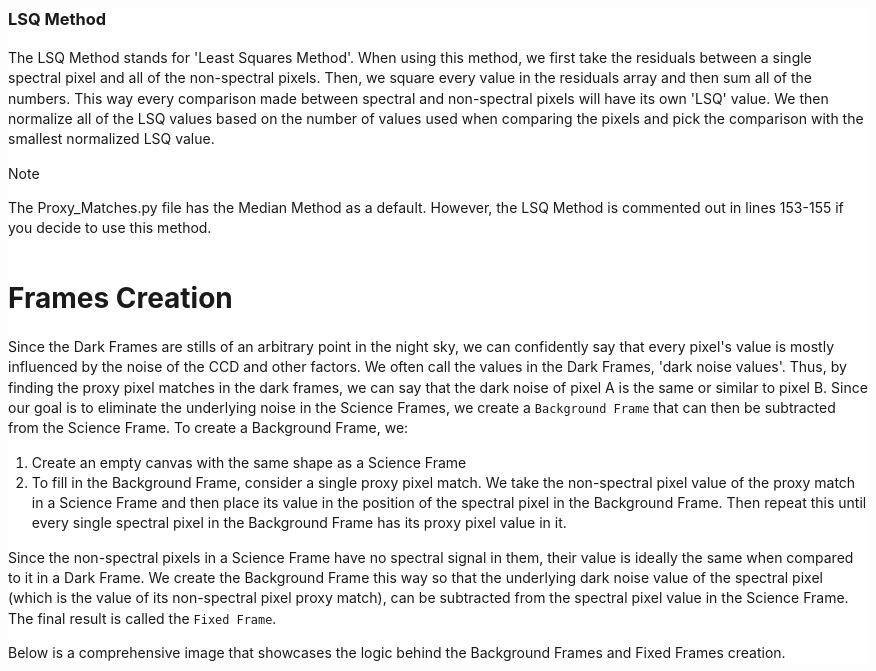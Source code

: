 ### LSQ Method
The LSQ Method stands for 'Least Squares Method'. When using this method, we first take the residuals between a single spectral pixel and all of the non-spectral pixels. Then, we square every value in the residuals array and then sum all of the numbers. This way every comparison made between spectral and non-spectral pixels will have its own 'LSQ' value. We then normalize all of the LSQ values based on the number of values used when comparing the pixels and pick the comparison with the smallest normalized LSQ value.

> [!NOTE]
> The Proxy_Matches.py file has the Median Method as a default. However, the LSQ Method is commented out in lines 153-155 if you decide to use this method.  

# Frames Creation
Since the Dark Frames are stills of an arbitrary point in the night sky, we can confidently say that every pixel's value is mostly influenced by the noise of the CCD and other factors. We often call the values in the Dark Frames, 'dark noise values'. Thus, by finding the proxy pixel matches in the dark frames, we can say that the dark noise of pixel A is the same or similar to pixel B. Since our goal is to eliminate the underlying noise in the Science Frames, we create a `Background Frame` that can then be subtracted from the Science Frame. To create a Background Frame, we:

1. Create an empty canvas with the same shape as a Science Frame
2. To fill in the Background Frame, consider a single proxy pixel match. We take the non-spectral pixel value of the proxy match in a Science Frame and then place its value in the position of the spectral pixel in the Background Frame. Then repeat this until every single spectral pixel in the Background Frame has its proxy pixel value in it.

Since the non-spectral pixels in a Science Frame have no spectral signal in them, their value is ideally the same when compared to it in a Dark Frame. We create the Background Frame this way so that the underlying dark noise value of the spectral pixel (which is the value of its non-spectral pixel proxy match), can be subtracted from the spectral pixel value in the Science Frame. The final result is called the `Fixed Frame`.

Below is a comprehensive image that showcases the logic behind the Background Frames and Fixed Frames creation.

<p align="center">